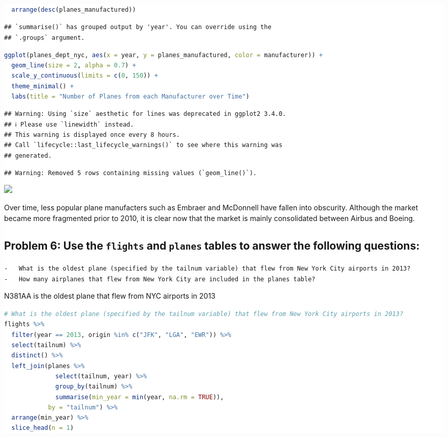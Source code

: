 ```r
  arrange(desc(planes_manufactured))
```

```
## `summarise()` has grouped output by 'year'. You can override using the
## `.groups` argument.
```

```r
ggplot(planes_dept_nyc, aes(x = year, y = planes_manufactured, color = manufacturer)) +
  geom_line(size = 2, alpha = 0.7) +
  scale_y_continuous(limits = c(0, 150)) +
  theme_minimal() +
  labs(title = "Number of Planes from each Manufacturer over Time")
```

```
## Warning: Using `size` aesthetic for lines was deprecated in ggplot2 3.4.0.
## ℹ Please use `linewidth` instead.
## This warning is displayed once every 8 hours.
## Call `lifecycle::last_lifecycle_warnings()` to see where this warning was
## generated.
```

```
## Warning: Removed 5 rows containing missing values (`geom_line()`).
```

<img src="/blogs/homework2_web_files/figure-html/unnamed-chunk-11-1.png" width="672" />

Over time, less popular plane manufacters such as Embraer and McDonnell have fallen into obscurity. Although the market became more fragmented prior to 2010, it is clear now that the market is mainly consolidated between Airbus and Boeing.

## Problem 6: Use the `flights` and `planes` tables to answer the following questions:

```         
-   What is the oldest plane (specified by the tailnum variable) that flew from New York City airports in 2013?
-   How many airplanes that flew from New York City are included in the planes table?
```

N381AA is the oldest plane that flew from NYC airports in 2013


```r
# What is the oldest plane (specified by the tailnum variable) that flew from New York City airports in 2013?
flights %>% 
  filter(year == 2013, origin %in% c("JFK", "LGA", "EWR")) %>% 
  select(tailnum) %>% 
  distinct() %>% 
  left_join(planes %>% 
              select(tailnum, year) %>% 
              group_by(tailnum) %>% 
              summarise(min_year = min(year, na.rm = TRUE)), 
            by = "tailnum") %>% 
  arrange(min_year) %>% 
  slice_head(n = 1)
```
